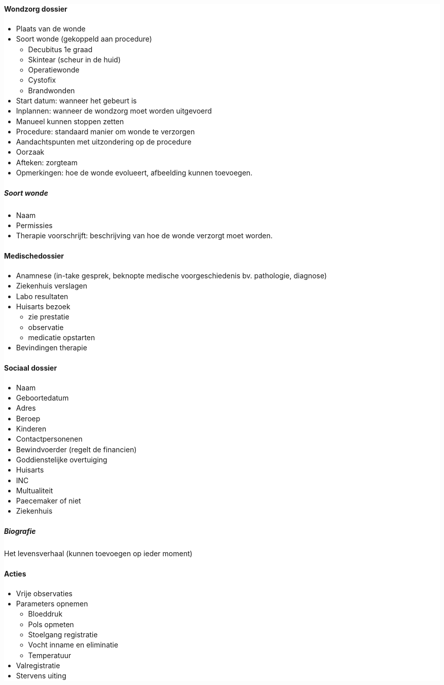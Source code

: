#### Wondzorg dossier
* Plaats van de wonde
* Soort wonde (gekoppeld aan procedure)
  * Decubitus 1e graad
  * Skintear (scheur in de huid)
  * Operatiewonde
  * Cystofix
  * Brandwonden
* Start datum: wanneer het gebeurt is
* Inplannen: wanneer de wondzorg moet worden uitgevoerd
* Manueel kunnen stoppen zetten
* Procedure: standaard manier om wonde te verzorgen
* Aandachtspunten met uitzondering op de procedure
* Oorzaak
* Afteken: zorgteam
* Opmerkingen: hoe de wonde evolueert, afbeelding kunnen toevoegen.

##### Soort wonde
* Naam
* Permissies
* Therapie voorschrijft: beschrijving van hoe de wonde verzorgt moet worden.

#### Medischedossier
* Anamnese (in-take gesprek, beknopte medische voorgeschiedenis bv. pathologie, diagnose)
* Ziekenhuis verslagen
* Labo resultaten
* Huisarts bezoek
  * zie prestatie
  * observatie
  * medicatie opstarten
* Bevindingen therapie

#### Sociaal dossier
* Naam
* Geboortedatum
* Adres
* Beroep
* Kinderen
* Contactpersonenen
* Bewindvoerder (regelt de financien)
* Goddienstelijke overtuiging
* Huisarts
* INC
* Multualiteit
* Paecemaker of niet
* Ziekenhuis

##### Biografie
Het levensverhaal (kunnen toevoegen op ieder moment)

#### Acties
* Vrije observaties
* Parameters opnemen
  * Bloeddruk
  * Pols opmeten
  * Stoelgang registratie
  * Vocht inname en eliminatie
  * Temperatuur
* Valregistratie
* Stervens uiting
